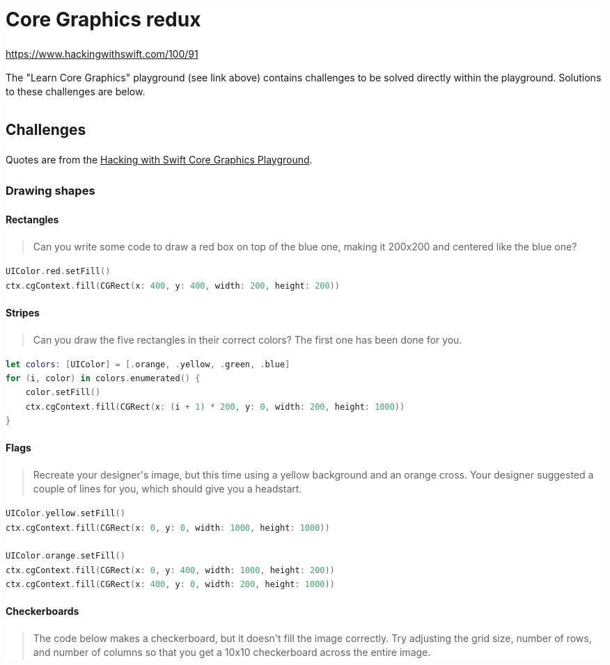 # Core Graphics redux

https://www.hackingwithswift.com/100/91

The "Learn Core Graphics" playground (see link above) contains challenges to be solved directly within the playground. Solutions to these challenges are below.

## Challenges

Quotes are from the [Hacking with Swift Core Graphics Playground](https://www.hackingwithswift.com/playgrounds).

### Drawing shapes

#### Rectangles

>Can you write some code to draw a red box on top of the blue one, making it 200x200 and centered like the blue one?

```swift
UIColor.red.setFill()
ctx.cgContext.fill(CGRect(x: 400, y: 400, width: 200, height: 200))
```
#### Stripes

>Can you draw the five rectangles in their correct colors? The first one has been done for you.

```swift
let colors: [UIColor] = [.orange, .yellow, .green, .blue]
for (i, color) in colors.enumerated() {
    color.setFill()
    ctx.cgContext.fill(CGRect(x: (i + 1) * 200, y: 0, width: 200, height: 1000))
}
```

#### Flags

>Recreate your designer's image, but this time using a yellow background and an orange cross. Your designer suggested a couple of lines for you, which should give you a headstart.

```swift
UIColor.yellow.setFill()
ctx.cgContext.fill(CGRect(x: 0, y: 0, width: 1000, height: 1000))

UIColor.orange.setFill()
ctx.cgContext.fill(CGRect(x: 0, y: 400, width: 1000, height: 200))
ctx.cgContext.fill(CGRect(x: 400, y: 0, width: 200, height: 1000))
```

#### Checkerboards

>The code below makes a checkerboard, but it doesn't fill the image correctly. Try adjusting the grid size, number of rows, and number of columns so that you get a 10x10 checkerboard across the entire image.
